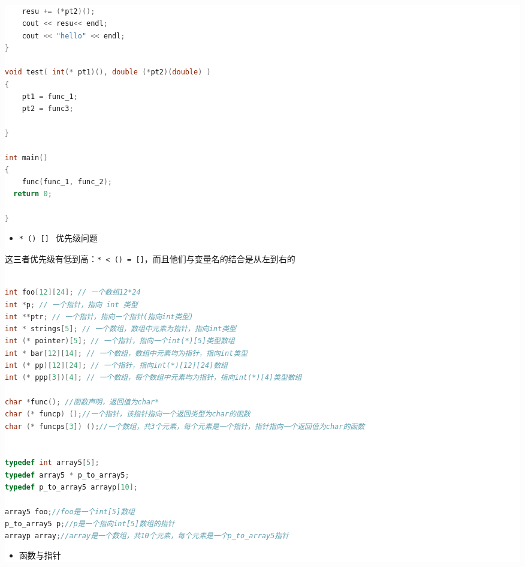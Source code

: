 ```c++
    resu += (*pt2)();
    cout << resu<< endl;
    cout << "hello" << endl;
}

void test( int(* pt1)(), double (*pt2)(double) )
{
    pt1 = func_1;
    pt2 = func3;

}

int main()
{
    func(func_1, func_2);
  return 0;

}

```

+  `* () [] ` 优先级问题

这三者优先级有低到高：`* < () = []`，而且他们与变量名的结合是从左到右的

```c++

int foo[12][24]; // 一个数组12*24
int *p; // 一个指针，指向 int 类型
int **ptr; // 一个指针，指向一个指针(指向int类型)
int * strings[5]; // 一个数组，数组中元素为指针，指向int类型
int (* pointer)[5]; // 一个指针，指向一个int(*)[5]类型数组
int * bar[12][14]; // 一个数组，数组中元素均为指针，指向int类型
int (* pp)[12][24]; // 一个指针，指向int(*)[12][24]数组
int (* ppp[3])[4]; // 一个数组，每个数组中元素均为指针，指向int(*)[4]类型数组

char *func(); //函数声明，返回值为char*
char (* funcp) ();//一个指针，该指针指向一个返回类型为char的函数
char (* funcps[3]) ();//一个数组，共3个元素，每个元素是一个指针，指针指向一个返回值为char的函数


typedef int array5[5];
typedef array5 * p_to_array5;
typedef p_to_array5 arrayp[10];

array5 foo;//foo是一个int[5]数组
p_to_array5 p;//p是一个指向int[5]数组的指针
arrayp array;//array是一个数组，共10个元素，每个元素是一个p_to_array5指针

```


+ 函数与指针

